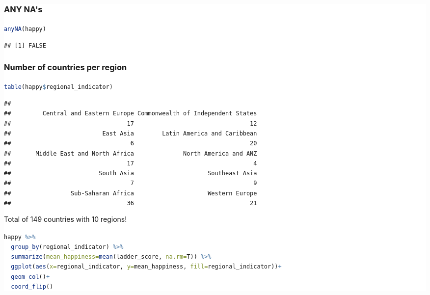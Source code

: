 ```
```


### ANY NA's


```r
anyNA(happy)
```

```
## [1] FALSE
```

### Number of countries per region


```r
table(happy$regional_indicator)
```

```
## 
##         Central and Eastern Europe Commonwealth of Independent States 
##                                 17                                 12 
##                          East Asia        Latin America and Caribbean 
##                                  6                                 20 
##       Middle East and North Africa              North America and ANZ 
##                                 17                                  4 
##                         South Asia                     Southeast Asia 
##                                  7                                  9 
##                 Sub-Saharan Africa                     Western Europe 
##                                 36                                 21
```
Total of 149 countries with 10 regions!



```r
happy %>%
  group_by(regional_indicator) %>%
  summarize(mean_happiness=mean(ladder_score, na.rm=T)) %>%
  ggplot(aes(x=regional_indicator, y=mean_happiness, fill=regional_indicator))+ 
  geom_col()+
  coord_flip()
```
